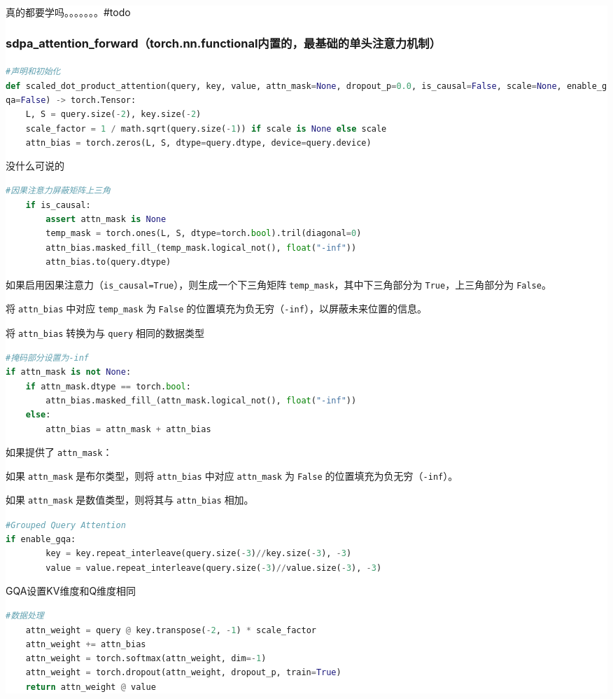 真的都要学吗。。。。。。。#todo



### sdpa_attention_forward（torch.nn.functional内置的，最基础的单头注意力机制）

```python
#声明和初始化
def scaled_dot_product_attention(query, key, value, attn_mask=None, dropout_p=0.0, is_causal=False, scale=None, enable_gqa=False) -> torch.Tensor:
    L, S = query.size(-2), key.size(-2)
    scale_factor = 1 / math.sqrt(query.size(-1)) if scale is None else scale
    attn_bias = torch.zeros(L, S, dtype=query.dtype, device=query.device)
```

没什么可说的

```python
#因果注意力屏蔽矩阵上三角
	if is_causal:
        assert attn_mask is None
        temp_mask = torch.ones(L, S, dtype=torch.bool).tril(diagonal=0)
        attn_bias.masked_fill_(temp_mask.logical_not(), float("-inf"))
        attn_bias.to(query.dtype)
```

如果启用因果注意力（`is_causal=True`），则生成一个下三角矩阵 `temp_mask`，其中下三角部分为 `True`，上三角部分为 `False`。

将 `attn_bias` 中对应 `temp_mask` 为 `False` 的位置填充为负无穷（`-inf`），以屏蔽未来位置的信息。

将 `attn_bias` 转换为与 `query` 相同的数据类型

```python
#掩码部分设置为-inf
if attn_mask is not None:
    if attn_mask.dtype == torch.bool:
        attn_bias.masked_fill_(attn_mask.logical_not(), float("-inf"))
    else:
        attn_bias = attn_mask + attn_bias
```

如果提供了 `attn_mask`：

如果 `attn_mask` 是布尔类型，则将 `attn_bias` 中对应 `attn_mask` 为 `False` 的位置填充为负无穷（`-inf`）。

如果 `attn_mask` 是数值类型，则将其与 `attn_bias` 相加。

```python
#Grouped Query Attention 
if enable_gqa:
        key = key.repeat_interleave(query.size(-3)//key.size(-3), -3)
        value = value.repeat_interleave(query.size(-3)//value.size(-3), -3)
```

GQA设置KV维度和Q维度相同

```python
#数据处理
    attn_weight = query @ key.transpose(-2, -1) * scale_factor
    attn_weight += attn_bias
    attn_weight = torch.softmax(attn_weight, dim=-1)
    attn_weight = torch.dropout(attn_weight, dropout_p, train=True)
    return attn_weight @ value
```
